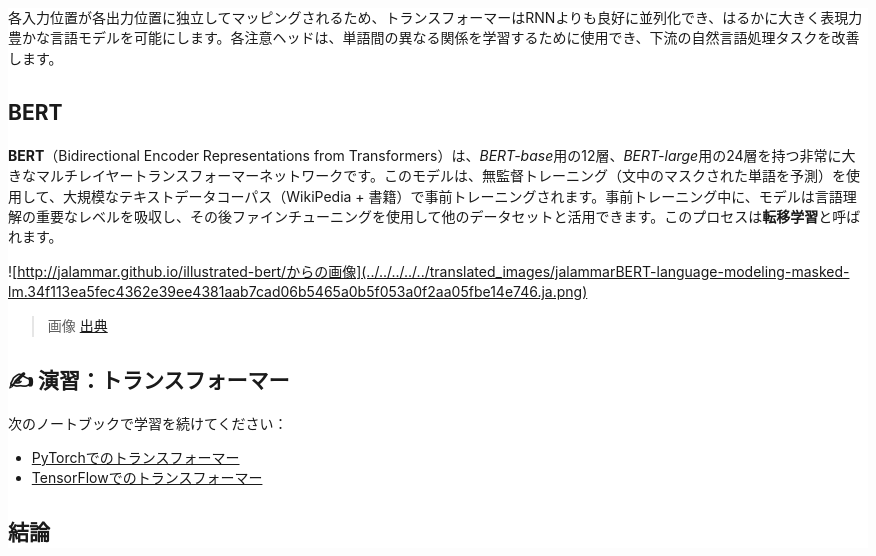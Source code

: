 各入力位置が各出力位置に独立してマッピングされるため、トランスフォーマーはRNNよりも良好に並列化でき、はるかに大きく表現力豊かな言語モデルを可能にします。各注意ヘッドは、単語間の異なる関係を学習するために使用でき、下流の自然言語処理タスクを改善します。

## BERT

**BERT**（Bidirectional Encoder Representations from Transformers）は、*BERT-base*用の12層、*BERT-large*用の24層を持つ非常に大きなマルチレイヤートランスフォーマーネットワークです。このモデルは、無監督トレーニング（文中のマスクされた単語を予測）を使用して、大規模なテキストデータコーパス（WikiPedia + 書籍）で事前トレーニングされます。事前トレーニング中に、モデルは言語理解の重要なレベルを吸収し、その後ファインチューニングを使用して他のデータセットと活用できます。このプロセスは**転移学習**と呼ばれます。

![http://jalammar.github.io/illustrated-bert/からの画像](../../../../../translated_images/jalammarBERT-language-modeling-masked-lm.34f113ea5fec4362e39ee4381aab7cad06b5465a0b5f053a0f2aa05fbe14e746.ja.png)

> 画像 [出典](http://jalammar.github.io/illustrated-bert/)

## ✍️ 演習：トランスフォーマー

次のノートブックで学習を続けてください：

* [PyTorchでのトランスフォーマー](../../../../../lessons/5-NLP/18-Transformers/TransformersPyTorch.ipynb)
* [TensorFlowでのトランスフォーマー](../../../../../lessons/5-NLP/18-Transformers/TransformersTF.ipynb)

## 結論
